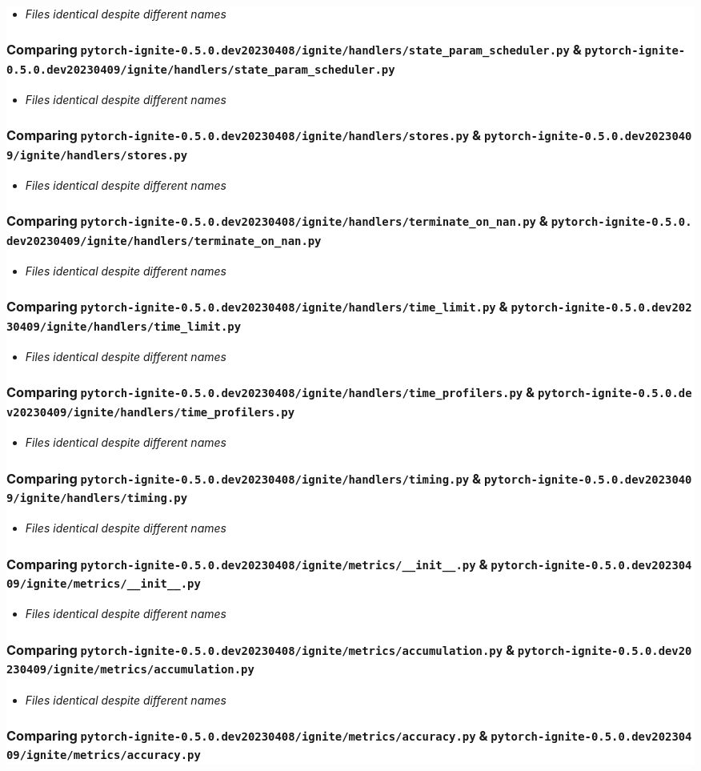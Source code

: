  * *Files identical despite different names*

### Comparing `pytorch-ignite-0.5.0.dev20230408/ignite/handlers/state_param_scheduler.py` & `pytorch-ignite-0.5.0.dev20230409/ignite/handlers/state_param_scheduler.py`

 * *Files identical despite different names*

### Comparing `pytorch-ignite-0.5.0.dev20230408/ignite/handlers/stores.py` & `pytorch-ignite-0.5.0.dev20230409/ignite/handlers/stores.py`

 * *Files identical despite different names*

### Comparing `pytorch-ignite-0.5.0.dev20230408/ignite/handlers/terminate_on_nan.py` & `pytorch-ignite-0.5.0.dev20230409/ignite/handlers/terminate_on_nan.py`

 * *Files identical despite different names*

### Comparing `pytorch-ignite-0.5.0.dev20230408/ignite/handlers/time_limit.py` & `pytorch-ignite-0.5.0.dev20230409/ignite/handlers/time_limit.py`

 * *Files identical despite different names*

### Comparing `pytorch-ignite-0.5.0.dev20230408/ignite/handlers/time_profilers.py` & `pytorch-ignite-0.5.0.dev20230409/ignite/handlers/time_profilers.py`

 * *Files identical despite different names*

### Comparing `pytorch-ignite-0.5.0.dev20230408/ignite/handlers/timing.py` & `pytorch-ignite-0.5.0.dev20230409/ignite/handlers/timing.py`

 * *Files identical despite different names*

### Comparing `pytorch-ignite-0.5.0.dev20230408/ignite/metrics/__init__.py` & `pytorch-ignite-0.5.0.dev20230409/ignite/metrics/__init__.py`

 * *Files identical despite different names*

### Comparing `pytorch-ignite-0.5.0.dev20230408/ignite/metrics/accumulation.py` & `pytorch-ignite-0.5.0.dev20230409/ignite/metrics/accumulation.py`

 * *Files identical despite different names*

### Comparing `pytorch-ignite-0.5.0.dev20230408/ignite/metrics/accuracy.py` & `pytorch-ignite-0.5.0.dev20230409/ignite/metrics/accuracy.py`
